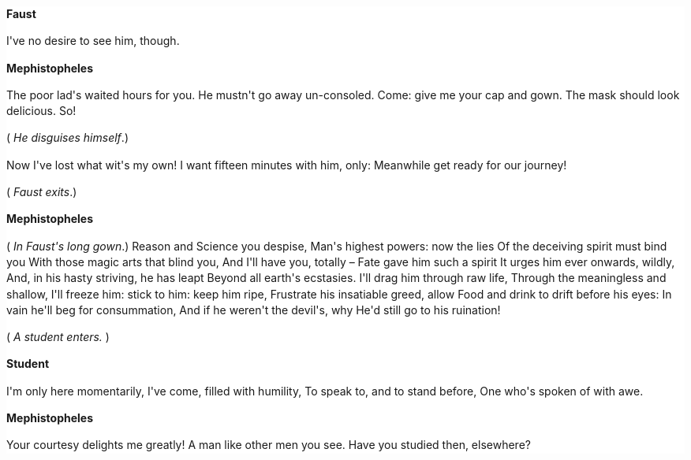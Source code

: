 
**Faust**

I've no desire to see him, though.


**Mephistopheles**

The poor lad's waited hours for you.
He mustn't go away un-consoled.
Come: give me your cap and gown.
The mask should look delicious. So!

( _He disguises himself_.)

Now I've lost what wit's my own!
I want fifteen minutes with him, only:
Meanwhile get ready for our journey!

( _Faust exits_.)


**Mephistopheles**

( _In Faust's long gown_.)
Reason and Science you despise,
Man's highest powers: now the lies
Of the deceiving spirit must bind you
With those magic arts that blind you,
And I'll have you, totally –
Fate gave him such a spirit
It urges him ever onwards, wildly,
And, in his hasty striving, he has leapt
Beyond all earth's ecstasies.
I'll drag him through raw life,
Through the meaningless and shallow,
I'll freeze him: stick to him: keep him ripe,
Frustrate his insatiable greed, allow
Food and drink to drift before his eyes:
In vain he'll beg for consummation,
And if he weren't the devil's, why
He'd still go to his ruination!

( _A student enters._ )


**Student**

I'm only here momentarily,
I've come, filled with humility,
To speak to, and to stand before,
One who's spoken of with awe.


**Mephistopheles**

Your courtesy delights me greatly!
A man like other men you see.
Have you studied then, elsewhere?
